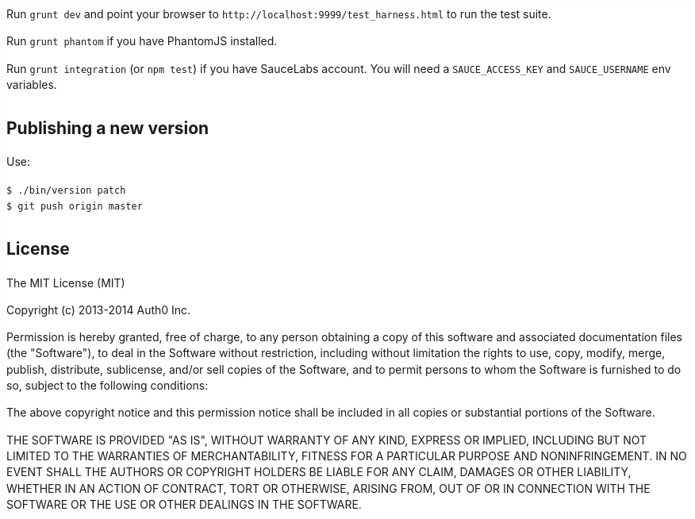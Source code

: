 Run `grunt dev` and point your browser to `http://localhost:9999/test_harness.html` to run the test suite.

Run `grunt phantom` if you have PhantomJS installed.

Run `grunt integration` (or `npm test`) if you have SauceLabs account. You will need a `SAUCE_ACCESS_KEY` and `SAUCE_USERNAME` env variables.

## Publishing a new version

Use:

```
$ ./bin/version patch
$ git push origin master
```

## License

The MIT License (MIT)

Copyright (c) 2013-2014 Auth0 Inc.

Permission is hereby granted, free of charge, to any person obtaining a copy
of this software and associated documentation files (the "Software"), to deal
in the Software without restriction, including without limitation the rights
to use, copy, modify, merge, publish, distribute, sublicense, and/or sell
copies of the Software, and to permit persons to whom the Software is
furnished to do so, subject to the following conditions:

The above copyright notice and this permission notice shall be included in
all copies or substantial portions of the Software.

THE SOFTWARE IS PROVIDED "AS IS", WITHOUT WARRANTY OF ANY KIND, EXPRESS OR
IMPLIED, INCLUDING BUT NOT LIMITED TO THE WARRANTIES OF MERCHANTABILITY,
FITNESS FOR A PARTICULAR PURPOSE AND NONINFRINGEMENT. IN NO EVENT SHALL THE
AUTHORS OR COPYRIGHT HOLDERS BE LIABLE FOR ANY CLAIM, DAMAGES OR OTHER
LIABILITY, WHETHER IN AN ACTION OF CONTRACT, TORT OR OTHERWISE, ARISING FROM,
OUT OF OR IN CONNECTION WITH THE SOFTWARE OR THE USE OR OTHER DEALINGS IN
THE SOFTWARE.



[npm-image]: https://img.shields.io/npm/v/auth0-js.svg?style=flat-square
[npm-url]: https://npmjs.org/package/auth0-js
[strider-image]: https://ci.auth0.com/auth0/auth0.js/badge
[strider-url]: https://ci.auth0.com/auth0/auth0.js
[coveralls-image]: https://img.shields.io/coveralls/auth0/auth0.js.svg?style=flat-square
[coveralls-url]: https://coveralls.io/r/auth0/auth0.js?branch=master
[david-image]: http://img.shields.io/david/auth0/auth0.js.svg?style=flat-square
[david-url]: https://david-dm.org/auth0/auth0.js
[license-image]: http://img.shields.io/npm/l/auth0-js.svg?style=flat-square
[license-url]: #license
[downloads-image]: http://img.shields.io/npm/dm/auth0-js.svg?style=flat-square
[downloads-url]: https://npmjs.org/package/auth0-js
